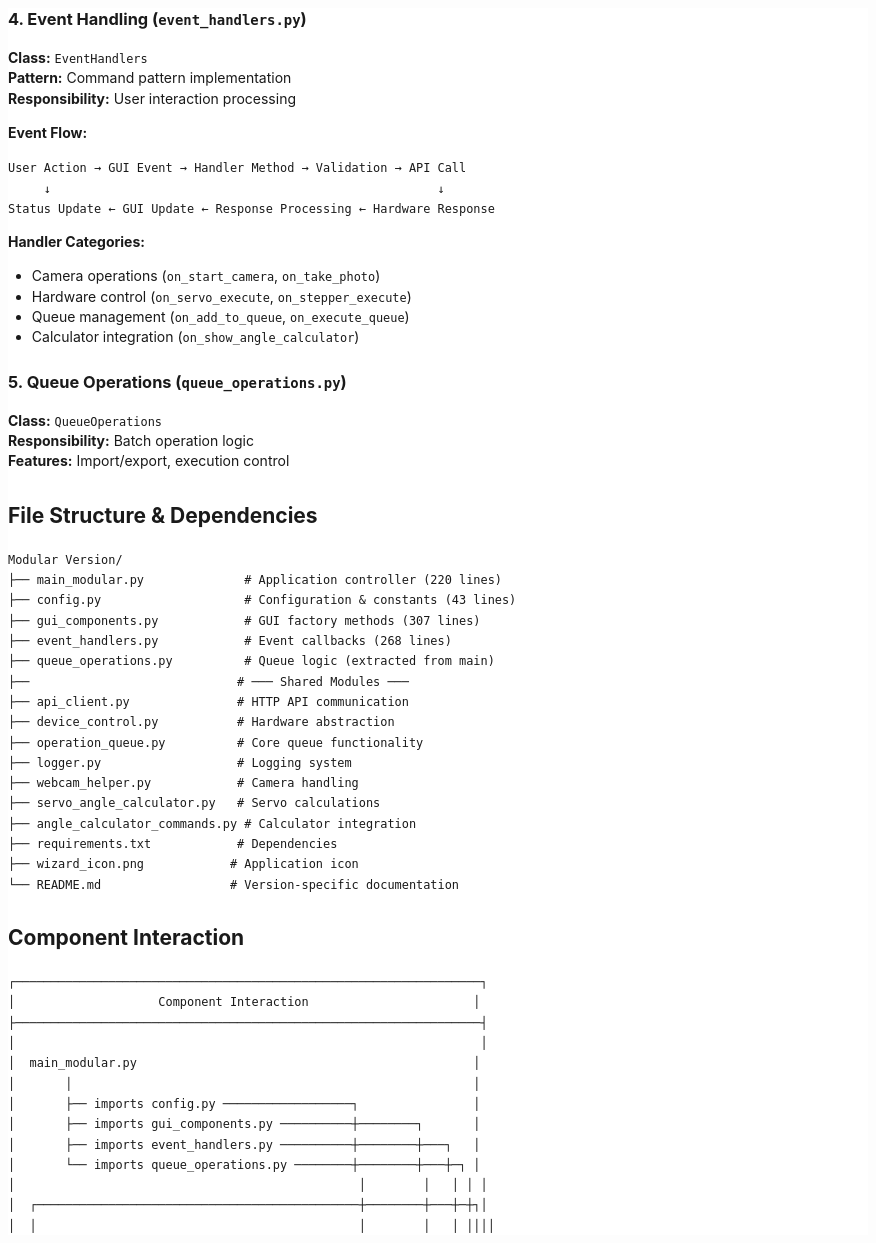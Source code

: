 ```
```

### 4. Event Handling (`event_handlers.py`)

**Class:** `EventHandlers`  
**Pattern:** Command pattern implementation  
**Responsibility:** User interaction processing

**Event Flow:**
```
User Action → GUI Event → Handler Method → Validation → API Call
     ↓                                                      ↓
Status Update ← GUI Update ← Response Processing ← Hardware Response
```

**Handler Categories:**
- Camera operations (`on_start_camera`, `on_take_photo`)
- Hardware control (`on_servo_execute`, `on_stepper_execute`)
- Queue management (`on_add_to_queue`, `on_execute_queue`)
- Calculator integration (`on_show_angle_calculator`)

### 5. Queue Operations (`queue_operations.py`)

**Class:** `QueueOperations`  
**Responsibility:** Batch operation logic  
**Features:** Import/export, execution control

## File Structure & Dependencies

```
Modular Version/
├── main_modular.py              # Application controller (220 lines)
├── config.py                    # Configuration & constants (43 lines)
├── gui_components.py            # GUI factory methods (307 lines)
├── event_handlers.py            # Event callbacks (268 lines)
├── queue_operations.py          # Queue logic (extracted from main)
├──                             # ─── Shared Modules ───
├── api_client.py               # HTTP API communication
├── device_control.py           # Hardware abstraction
├── operation_queue.py          # Core queue functionality
├── logger.py                   # Logging system
├── webcam_helper.py            # Camera handling
├── servo_angle_calculator.py   # Servo calculations
├── angle_calculator_commands.py # Calculator integration
├── requirements.txt            # Dependencies
├── wizard_icon.png            # Application icon
└── README.md                  # Version-specific documentation
```

## Component Interaction

```
┌─────────────────────────────────────────────────────────────────┐
│                    Component Interaction                       │
├─────────────────────────────────────────────────────────────────┤
│                                                                 │
│  main_modular.py                                               │
│       │                                                        │
│       ├── imports config.py ──────────────────┐                │
│       ├── imports gui_components.py ──────────┼────────┐       │
│       ├── imports event_handlers.py ──────────┼────────┼───┐   │
│       └── imports queue_operations.py ────────┼────────┼───┼─┐ │
│                                                │        │   │ │ │
│  ┌─────────────────────────────────────────────┼────────┼───┼─┼┐│
│  │                                             │        │   │ ││││
```